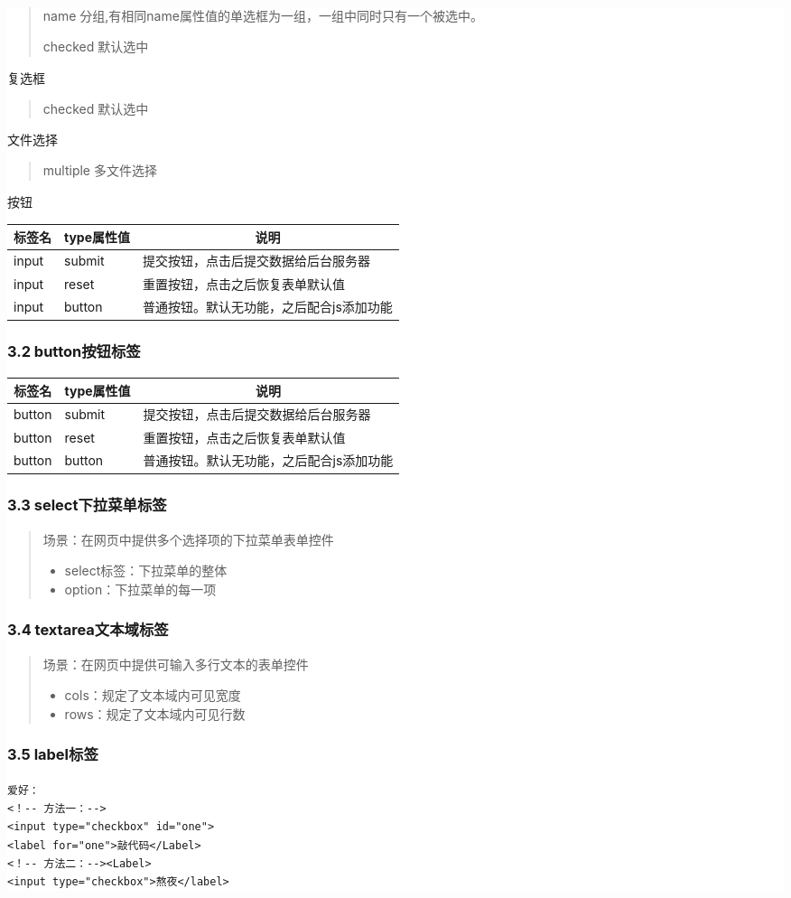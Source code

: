 > name     分组,有相同name属性值的单选框为一组，一组中同时只有一个被选中。
>
> checked   默认选中

复选框

> checked 默认选中

文件选择

> multiple 多文件选择

按钮

| 标签名 | type属性值 | 说明                                     |
| ------ | ---------- | ---------------------------------------- |
| input  | submit     | 提交按钮，点击后提交数据给后台服务器     |
| input  | reset      | 重置按钮，点击之后恢复表单默认值         |
| input  | button     | 普通按钮。默认无功能，之后配合js添加功能 |

### 3.2 button按钮标签

| 标签名 | type属性值 | 说明                                     |
| ------ | ---------- | ---------------------------------------- |
| button | submit     | 提交按钮，点击后提交数据给后台服务器     |
| button | reset      | 重置按钮，点击之后恢复表单默认值         |
| button | button     | 普通按钮。默认无功能，之后配合js添加功能 |

### 3.3 select下拉菜单标签

> 场景：在网页中提供多个选择项的下拉菜单表单控件
>
> - select标签：下拉菜单的整体
> - option：下拉菜单的每一项

### 3.4 textarea文本域标签

> 场景：在网页中提供可输入多行文本的表单控件
>
> - cols：规定了文本域内可见宽度
> - rows：规定了文本域内可见行数

### 3.5 label标签

```
爱好：
<！-- 方法一：-->
<input type="checkbox" id="one">
<label for="one">敲代码</Label>
<！-- 方法二：--><Label>
<input type="checkbox">熬夜</label>
```

